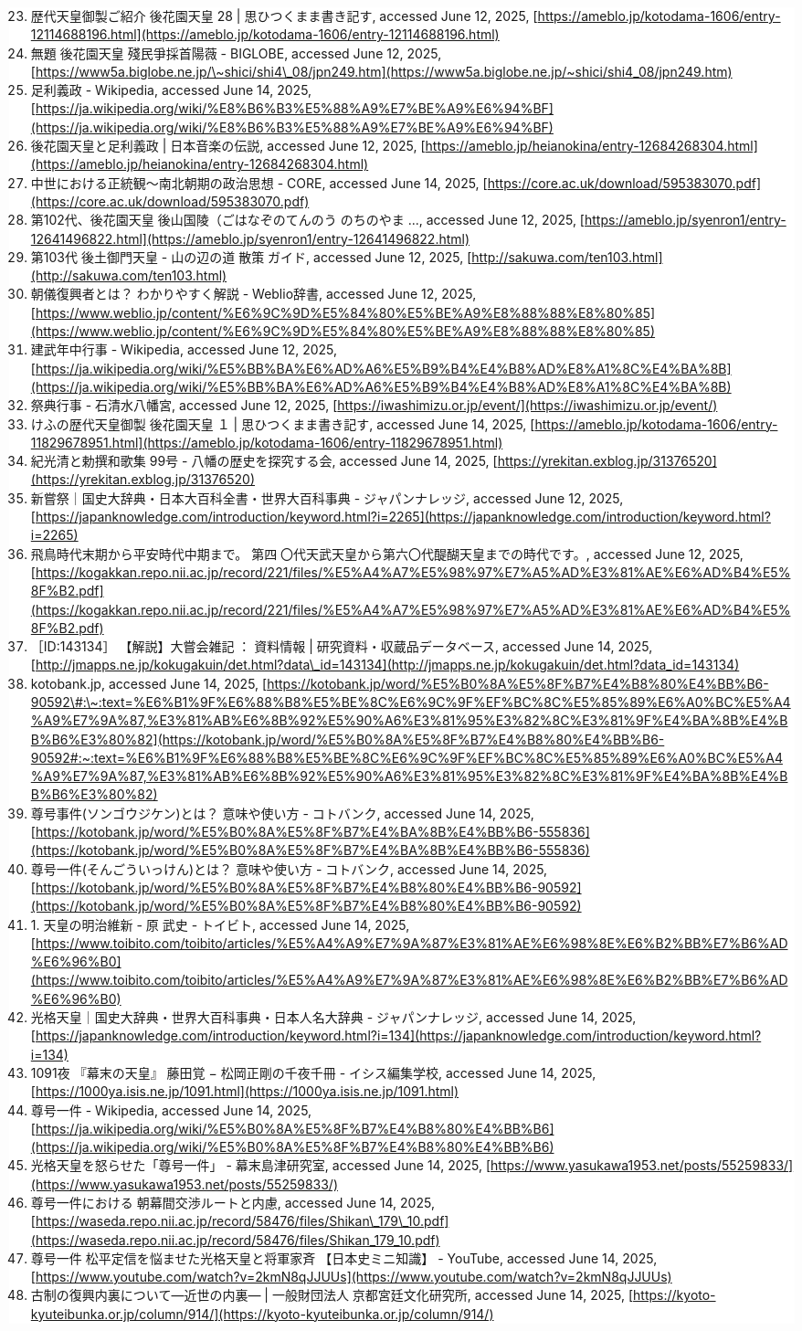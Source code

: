 23. 歴代天皇御製ご紹介 後花園天皇 28 | 思ひつくまま書き記す, accessed June 12, 2025, [https://ameblo.jp/kotodama-1606/entry-12114688196.html](https://ameblo.jp/kotodama-1606/entry-12114688196.html)
24. 無題 後花園天皇 殘民爭採首陽薇 \- BIGLOBE, accessed June 12, 2025, [https://www5a.biglobe.ne.jp/\~shici/shi4\_08/jpn249.htm](https://www5a.biglobe.ne.jp/~shici/shi4_08/jpn249.htm)
25. 足利義政 \- Wikipedia, accessed June 14, 2025, [https://ja.wikipedia.org/wiki/%E8%B6%B3%E5%88%A9%E7%BE%A9%E6%94%BF](https://ja.wikipedia.org/wiki/%E8%B6%B3%E5%88%A9%E7%BE%A9%E6%94%BF)
26. 後花園天皇と足利義政 | 日本音楽の伝説, accessed June 12, 2025, [https://ameblo.jp/heianokina/entry-12684268304.html](https://ameblo.jp/heianokina/entry-12684268304.html)
27. 中世における正統観〜南北朝期の政治思想 \- CORE, accessed June 14, 2025, [https://core.ac.uk/download/595383070.pdf](https://core.ac.uk/download/595383070.pdf)
28. 第102代、後花園天皇 後山国陵（ごはなぞのてんのう のちのやま ..., accessed June 12, 2025, [https://ameblo.jp/syenron1/entry-12641496822.html](https://ameblo.jp/syenron1/entry-12641496822.html)
29. 第103代 後土御門天皇 \- 山の辺の道 散策 ガイド, accessed June 12, 2025, [http://sakuwa.com/ten103.html](http://sakuwa.com/ten103.html)
30. 朝儀復興者とは？ わかりやすく解説 \- Weblio辞書, accessed June 12, 2025, [https://www.weblio.jp/content/%E6%9C%9D%E5%84%80%E5%BE%A9%E8%88%88%E8%80%85](https://www.weblio.jp/content/%E6%9C%9D%E5%84%80%E5%BE%A9%E8%88%88%E8%80%85)
31. 建武年中行事 \- Wikipedia, accessed June 12, 2025, [https://ja.wikipedia.org/wiki/%E5%BB%BA%E6%AD%A6%E5%B9%B4%E4%B8%AD%E8%A1%8C%E4%BA%8B](https://ja.wikipedia.org/wiki/%E5%BB%BA%E6%AD%A6%E5%B9%B4%E4%B8%AD%E8%A1%8C%E4%BA%8B)
32. 祭典行事 \- 石清水八幡宮, accessed June 12, 2025, [https://iwashimizu.or.jp/event/](https://iwashimizu.or.jp/event/)
33. けふの歴代天皇御製 後花園天皇 １ | 思ひつくまま書き記す, accessed June 14, 2025, [https://ameblo.jp/kotodama-1606/entry-11829678951.html](https://ameblo.jp/kotodama-1606/entry-11829678951.html)
34. 紀光清と勅撰和歌集 99号 \- 八幡の歴史を探究する会, accessed June 14, 2025, [https://yrekitan.exblog.jp/31376520](https://yrekitan.exblog.jp/31376520)
35. 新嘗祭｜国史大辞典・日本大百科全書・世界大百科事典 \- ジャパンナレッジ, accessed June 12, 2025, [https://japanknowledge.com/introduction/keyword.html?i=2265](https://japanknowledge.com/introduction/keyword.html?i=2265)
36. 飛鳥時代末期から平安時代中期まで。 第四 〇代天武天皇から第六〇代醍醐天皇までの時代です。, accessed June 12, 2025, [https://kogakkan.repo.nii.ac.jp/record/221/files/%E5%A4%A7%E5%98%97%E7%A5%AD%E3%81%AE%E6%AD%B4%E5%8F%B2.pdf](https://kogakkan.repo.nii.ac.jp/record/221/files/%E5%A4%A7%E5%98%97%E7%A5%AD%E3%81%AE%E6%AD%B4%E5%8F%B2.pdf)
37. ［ID:143134］ 【解説】大嘗会雑記 ： 資料情報 | 研究資料・収蔵品データベース, accessed June 14, 2025, [http://jmapps.ne.jp/kokugakuin/det.html?data\_id=143134](http://jmapps.ne.jp/kokugakuin/det.html?data_id=143134)
38. kotobank.jp, accessed June 14, 2025, [https://kotobank.jp/word/%E5%B0%8A%E5%8F%B7%E4%B8%80%E4%BB%B6-90592\#:\~:text=%E6%B1%9F%E6%88%B8%E5%BE%8C%E6%9C%9F%EF%BC%8C%E5%85%89%E6%A0%BC%E5%A4%A9%E7%9A%87,%E3%81%AB%E6%8B%92%E5%90%A6%E3%81%95%E3%82%8C%E3%81%9F%E4%BA%8B%E4%BB%B6%E3%80%82](https://kotobank.jp/word/%E5%B0%8A%E5%8F%B7%E4%B8%80%E4%BB%B6-90592#:~:text=%E6%B1%9F%E6%88%B8%E5%BE%8C%E6%9C%9F%EF%BC%8C%E5%85%89%E6%A0%BC%E5%A4%A9%E7%9A%87,%E3%81%AB%E6%8B%92%E5%90%A6%E3%81%95%E3%82%8C%E3%81%9F%E4%BA%8B%E4%BB%B6%E3%80%82)
39. 尊号事件(ソンゴウジケン)とは？ 意味や使い方 \- コトバンク, accessed June 14, 2025, [https://kotobank.jp/word/%E5%B0%8A%E5%8F%B7%E4%BA%8B%E4%BB%B6-555836](https://kotobank.jp/word/%E5%B0%8A%E5%8F%B7%E4%BA%8B%E4%BB%B6-555836)
40. 尊号一件(そんごういっけん)とは？ 意味や使い方 \- コトバンク, accessed June 14, 2025, [https://kotobank.jp/word/%E5%B0%8A%E5%8F%B7%E4%B8%80%E4%BB%B6-90592](https://kotobank.jp/word/%E5%B0%8A%E5%8F%B7%E4%B8%80%E4%BB%B6-90592)
41. 1\. 天皇の明治維新 \- 原 武史 \- トイビト, accessed June 14, 2025, [https://www.toibito.com/toibito/articles/%E5%A4%A9%E7%9A%87%E3%81%AE%E6%98%8E%E6%B2%BB%E7%B6%AD%E6%96%B0](https://www.toibito.com/toibito/articles/%E5%A4%A9%E7%9A%87%E3%81%AE%E6%98%8E%E6%B2%BB%E7%B6%AD%E6%96%B0)
42. 光格天皇｜国史大辞典・世界大百科事典・日本人名大辞典 \- ジャパンナレッジ, accessed June 14, 2025, [https://japanknowledge.com/introduction/keyword.html?i=134](https://japanknowledge.com/introduction/keyword.html?i=134)
43. 1091夜 『幕末の天皇』 藤田覚 − 松岡正剛の千夜千冊 \- イシス編集学校, accessed June 14, 2025, [https://1000ya.isis.ne.jp/1091.html](https://1000ya.isis.ne.jp/1091.html)
44. 尊号一件 \- Wikipedia, accessed June 14, 2025, [https://ja.wikipedia.org/wiki/%E5%B0%8A%E5%8F%B7%E4%B8%80%E4%BB%B6](https://ja.wikipedia.org/wiki/%E5%B0%8A%E5%8F%B7%E4%B8%80%E4%BB%B6)
45. 光格天皇を怒らせた「尊号一件」 \- 幕末島津研究室, accessed June 14, 2025, [https://www.yasukawa1953.net/posts/55259833/](https://www.yasukawa1953.net/posts/55259833/)
46. 尊号一件における 朝幕間交渉ルートと内慮, accessed June 14, 2025, [https://waseda.repo.nii.ac.jp/record/58476/files/Shikan\_179\_10.pdf](https://waseda.repo.nii.ac.jp/record/58476/files/Shikan_179_10.pdf)
47. 尊号一件 松平定信を悩ませた光格天皇と将軍家斉 【日本史ミニ知識】 \- YouTube, accessed June 14, 2025, [https://www.youtube.com/watch?v=2kmN8qJJUUs](https://www.youtube.com/watch?v=2kmN8qJJUUs)
48. 古制の復興内裏について―近世の内裏― | 一般財団法人 京都宮廷文化研究所, accessed June 14, 2025, [https://kyoto-kyuteibunka.or.jp/column/914/](https://kyoto-kyuteibunka.or.jp/column/914/)